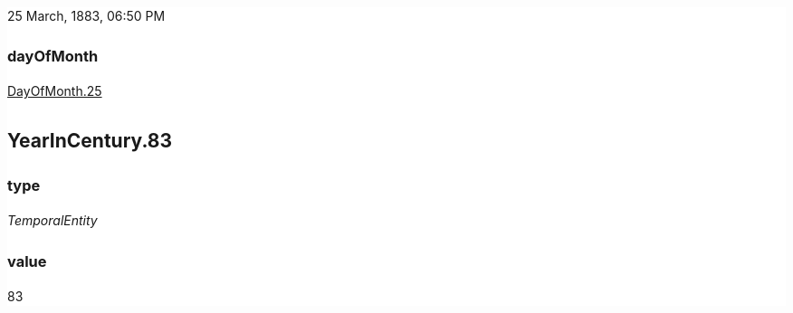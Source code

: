 
25 March, 1883, 06:50 PM

### dayOfMonth


[DayOfMonth.25](#DayOfMonth.25)

## YearInCentury.83

### type


*TemporalEntity*

### value


83